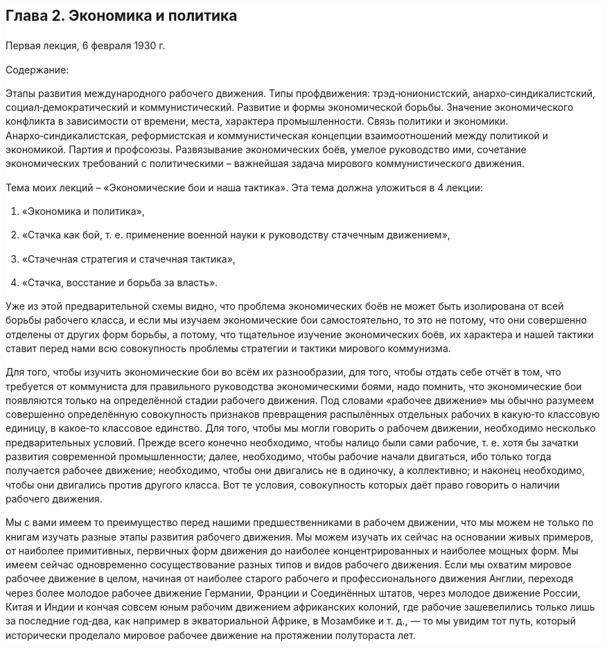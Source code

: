  

## Глава 2. Экономика и политика

 

Первая лекция, 6 февраля 1930 г. 

Содержание:

Этапы развития международного рабочего движения. Типы профдвижения: трэд‑юнионистский, анархо‑синдикалистский, социал‑демократический и коммунистический. Развитие и формы экономической борьбы. Значение экономического конфликта в зависимости от времени, места, характера промышленности. Связь политики и экономики. Анархо‑синдикалистская, реформистская и коммунистическая концепции взаимоотношений между политикой и экономикой. Партия и профсоюзы. Развязывание экономических боёв, умелое руководство ими, сочетание экономических требований с политическими – важнейшая задача мирового коммунистического движения.

 

Тема моих лекций – «Экономические бои и наша тактика». Эта тема должна уложиться в 4 лекции:

1) «Экономика и политика»,

2) «Стачка как бой, т. е. применение военной науки к руководству стачечным движением»‚

3) «Стачечная стратегия и стачечная тактика»,

4) «Стачка, восстание и борьба за власть».

Уже из этой предварительной схемы видно, что проблема экономических боёв не может быть изолирована от всей борьбы рабочего класса, и если мы изучаем экономические бои самостоятельно, то это не потому, что они совершенно отделены от других форм борьбы, а потому, что тщательное изучение экономических боёв, их характера и нашей тактики ставит перед нами всю совокупность проблемы стратегии и тактики мирового коммунизма.

Для того, чтобы изучить экономические бои во всём их разнообразии, для того, чтобы отдать себе отчёт в том, что требуется от коммуниста для правильного руководства экономическими боями, надо помнить, что экономические бои появляются только на определённой стадии рабочего движения. Под словами «рабочее движение» мы обычно разумеем совершенно определённую совокупность признаков превращения распылённых отдельных рабочих в какую‑то классовую единицу, в какое‑то классовое единство. Для того, чтобы мы могли говорить о рабочем движении, необходимо несколько предварительных условий. Прежде всего конечно необходимо, чтобы налицо были сами рабочие, т. е. хотя бы зачатки развития современной промышленности; далее, необходимо, чтобы рабочие начали двигаться, ибо только тогда получается рабочее движение; необходимо, чтобы они двигались не в одиночку, а коллективно; и наконец необходимо, чтобы они двигались против другого класса. Вот те условия, совокупность которых даёт право говорить о наличии рабочего движения.

Мы с вами имеем то преимущество перед нашими предшественниками в рабочем движении, что мы можем не только по книгам изучать разные этапы развития рабочего движения. Мы можем изучать их сейчас на основании живых примеров, от наиболее примитивных, первичных форм движения до наиболее концентрированных и наиболее мощных форм. Мы имеем сейчас одновременно сосуществование разных типов и видов рабочего движения. Если мы охватим мировое рабочее движение в целом, начиная от наиболее старого рабочего и профессионального движения Англии, переходя через более молодое рабочее движение Германии, Франции и Соединённых штатов, через молодое движение России, Китая и Индии и кончая совсем юным рабочим движением африканских колоний, где рабочие зашевелились только лишь за последние год‑два, как например в экваториальной Африке, в Мозамбике и т. д., — то мы увидим тот путь, который исторически проделало мировое рабочее движение на протяжении полутораста лет.
